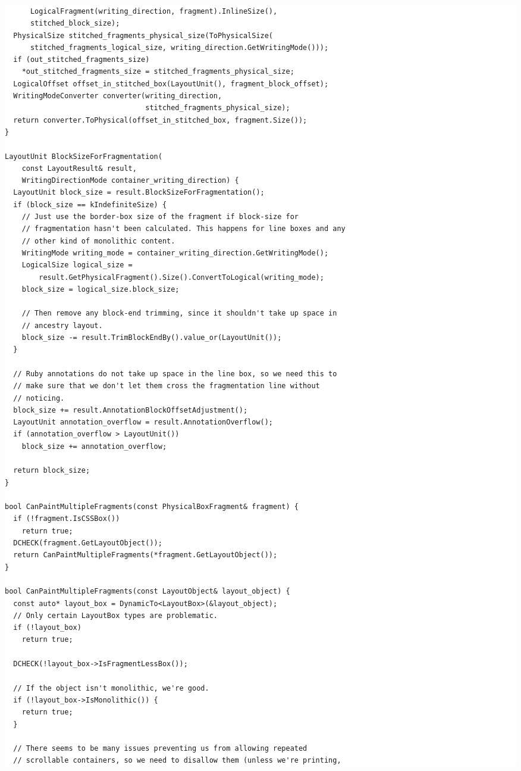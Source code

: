 ```
      LogicalFragment(writing_direction, fragment).InlineSize(),
      stitched_block_size);
  PhysicalSize stitched_fragments_physical_size(ToPhysicalSize(
      stitched_fragments_logical_size, writing_direction.GetWritingMode()));
  if (out_stitched_fragments_size)
    *out_stitched_fragments_size = stitched_fragments_physical_size;
  LogicalOffset offset_in_stitched_box(LayoutUnit(), fragment_block_offset);
  WritingModeConverter converter(writing_direction,
                                 stitched_fragments_physical_size);
  return converter.ToPhysical(offset_in_stitched_box, fragment.Size());
}

LayoutUnit BlockSizeForFragmentation(
    const LayoutResult& result,
    WritingDirectionMode container_writing_direction) {
  LayoutUnit block_size = result.BlockSizeForFragmentation();
  if (block_size == kIndefiniteSize) {
    // Just use the border-box size of the fragment if block-size for
    // fragmentation hasn't been calculated. This happens for line boxes and any
    // other kind of monolithic content.
    WritingMode writing_mode = container_writing_direction.GetWritingMode();
    LogicalSize logical_size =
        result.GetPhysicalFragment().Size().ConvertToLogical(writing_mode);
    block_size = logical_size.block_size;

    // Then remove any block-end trimming, since it shouldn't take up space in
    // ancestry layout.
    block_size -= result.TrimBlockEndBy().value_or(LayoutUnit());
  }

  // Ruby annotations do not take up space in the line box, so we need this to
  // make sure that we don't let them cross the fragmentation line without
  // noticing.
  block_size += result.AnnotationBlockOffsetAdjustment();
  LayoutUnit annotation_overflow = result.AnnotationOverflow();
  if (annotation_overflow > LayoutUnit())
    block_size += annotation_overflow;

  return block_size;
}

bool CanPaintMultipleFragments(const PhysicalBoxFragment& fragment) {
  if (!fragment.IsCSSBox())
    return true;
  DCHECK(fragment.GetLayoutObject());
  return CanPaintMultipleFragments(*fragment.GetLayoutObject());
}

bool CanPaintMultipleFragments(const LayoutObject& layout_object) {
  const auto* layout_box = DynamicTo<LayoutBox>(&layout_object);
  // Only certain LayoutBox types are problematic.
  if (!layout_box)
    return true;

  DCHECK(!layout_box->IsFragmentLessBox());

  // If the object isn't monolithic, we're good.
  if (!layout_box->IsMonolithic()) {
    return true;
  }

  // There seems to be many issues preventing us from allowing repeated
  // scrollable containers, so we need to disallow them (unless we're printing,
```